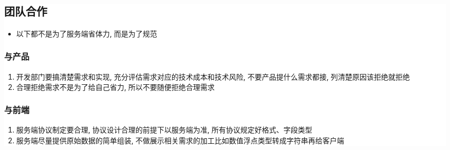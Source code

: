 ## 团队合作

- 以下都不是为了服务端省体力, 而是为了规范

### 与产品
1. 开发部门要搞清楚需求和实现, 充分评估需求对应的技术成本和技术风险, 不要产品提什么需求都接, 列清楚原因该拒绝就拒绝
2. 合理拒绝需求不是为了给自己省力, 所以不要随便拒绝合理需求

### 与前端
1. 服务端协议制定要合理, 协议设计合理的前提下以服务端为准, 所有协议规定好格式、字段类型
2. 服务端尽量提供原始数据的简单组装, 不做展示相关需求的加工比如数值浮点类型转成字符串再给客户端
